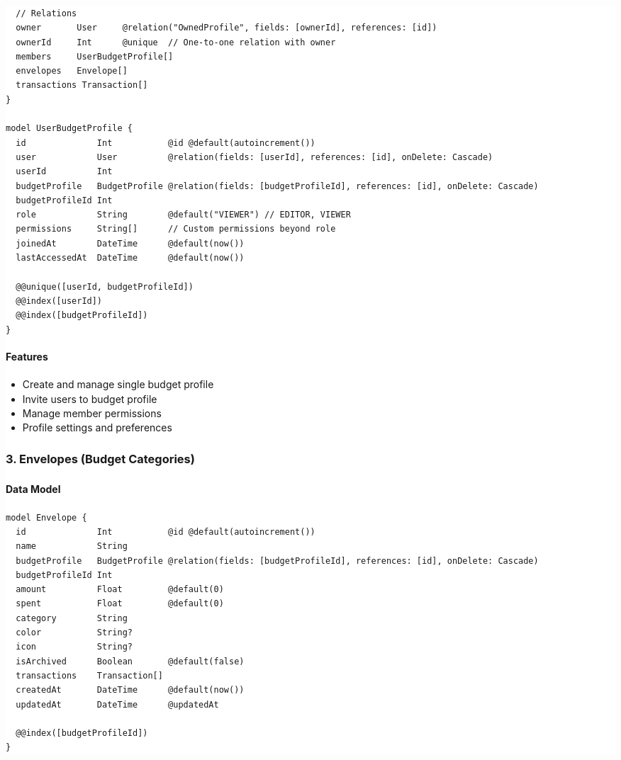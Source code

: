 ```prisma
  // Relations
  owner       User     @relation("OwnedProfile", fields: [ownerId], references: [id])
  ownerId     Int      @unique  // One-to-one relation with owner
  members     UserBudgetProfile[]
  envelopes   Envelope[]
  transactions Transaction[]
}

model UserBudgetProfile {
  id              Int           @id @default(autoincrement())
  user            User          @relation(fields: [userId], references: [id], onDelete: Cascade)
  userId          Int
  budgetProfile   BudgetProfile @relation(fields: [budgetProfileId], references: [id], onDelete: Cascade)
  budgetProfileId Int
  role            String        @default("VIEWER") // EDITOR, VIEWER
  permissions     String[]      // Custom permissions beyond role
  joinedAt        DateTime      @default(now())
  lastAccessedAt  DateTime      @default(now())

  @@unique([userId, budgetProfileId])
  @@index([userId])
  @@index([budgetProfileId])
}
```

#### Features
- Create and manage single budget profile
- Invite users to budget profile
- Manage member permissions
- Profile settings and preferences

### 3. Envelopes (Budget Categories)
#### Data Model
```prisma
model Envelope {
  id              Int           @id @default(autoincrement())
  name            String
  budgetProfile   BudgetProfile @relation(fields: [budgetProfileId], references: [id], onDelete: Cascade)
  budgetProfileId Int
  amount          Float         @default(0)
  spent           Float         @default(0)
  category        String
  color           String?
  icon            String?
  isArchived      Boolean       @default(false)
  transactions    Transaction[]
  createdAt       DateTime      @default(now())
  updatedAt       DateTime      @updatedAt

  @@index([budgetProfileId])
}
```
